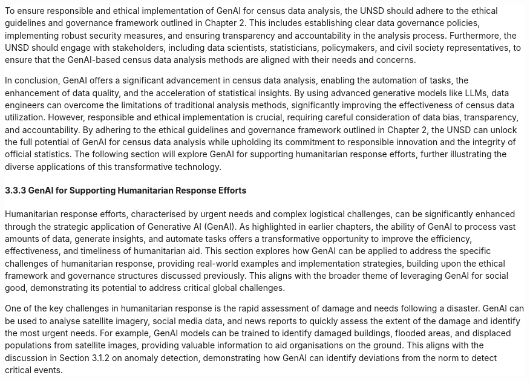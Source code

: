 To ensure responsible and ethical implementation of GenAI for census data analysis, the UNSD should adhere to the ethical guidelines and governance framework outlined in Chapter 2. This includes establishing clear data governance policies, implementing robust security measures, and ensuring transparency and accountability in the analysis process. Furthermore, the UNSD should engage with stakeholders, including data scientists, statisticians, policymakers, and civil society representatives, to ensure that the GenAI-based census data analysis methods are aligned with their needs and concerns.

In conclusion, GenAI offers a significant advancement in census data analysis, enabling the automation of tasks, the enhancement of data quality, and the acceleration of statistical insights. By using advanced generative models like LLMs, data engineers can overcome the limitations of traditional analysis methods, significantly improving the effectiveness of census data utilization. However, responsible and ethical implementation is crucial, requiring careful consideration of data bias, transparency, and accountability. By adhering to the ethical guidelines and governance framework outlined in Chapter 2, the UNSD can unlock the full potential of GenAI for census data analysis while upholding its commitment to responsible innovation and the integrity of official statistics. The following section will explore GenAI for supporting humanitarian response efforts, further illustrating the diverse applications of this transformative technology.



#### <a id="333-genai-for-supporting-humanitarian-response-efforts"></a>3.3.3 GenAI for Supporting Humanitarian Response Efforts

Humanitarian response efforts, characterised by urgent needs and complex logistical challenges, can be significantly enhanced through the strategic application of Generative AI (GenAI). As highlighted in earlier chapters, the ability of GenAI to process vast amounts of data, generate insights, and automate tasks offers a transformative opportunity to improve the efficiency, effectiveness, and timeliness of humanitarian aid. This section explores how GenAI can be applied to address the specific challenges of humanitarian response, providing real-world examples and implementation strategies, building upon the ethical framework and governance structures discussed previously. This aligns with the broader theme of leveraging GenAI for social good, demonstrating its potential to address critical global challenges.

One of the key challenges in humanitarian response is the rapid assessment of damage and needs following a disaster. GenAI can be used to analyse satellite imagery, social media data, and news reports to quickly assess the extent of the damage and identify the most urgent needs. For example, GenAI models can be trained to identify damaged buildings, flooded areas, and displaced populations from satellite images, providing valuable information to aid organisations on the ground. This aligns with the discussion in Section 3.1.2 on anomaly detection, demonstrating how GenAI can identify deviations from the norm to detect critical events.

